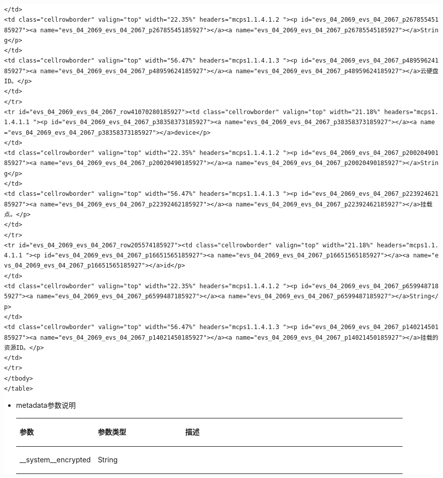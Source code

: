     </td>
    <td class="cellrowborder" valign="top" width="22.35%" headers="mcps1.1.4.1.2 "><p id="evs_04_2069_evs_04_2067_p26785545185927"><a name="evs_04_2069_evs_04_2067_p26785545185927"></a><a name="evs_04_2069_evs_04_2067_p26785545185927"></a>String</p>
    </td>
    <td class="cellrowborder" valign="top" width="56.47%" headers="mcps1.1.4.1.3 "><p id="evs_04_2069_evs_04_2067_p48959624185927"><a name="evs_04_2069_evs_04_2067_p48959624185927"></a><a name="evs_04_2069_evs_04_2067_p48959624185927"></a>云硬盘ID。</p>
    </td>
    </tr>
    <tr id="evs_04_2069_evs_04_2067_row41070280185927"><td class="cellrowborder" valign="top" width="21.18%" headers="mcps1.1.4.1.1 "><p id="evs_04_2069_evs_04_2067_p38358373185927"><a name="evs_04_2069_evs_04_2067_p38358373185927"></a><a name="evs_04_2069_evs_04_2067_p38358373185927"></a>device</p>
    </td>
    <td class="cellrowborder" valign="top" width="22.35%" headers="mcps1.1.4.1.2 "><p id="evs_04_2069_evs_04_2067_p20020490185927"><a name="evs_04_2069_evs_04_2067_p20020490185927"></a><a name="evs_04_2069_evs_04_2067_p20020490185927"></a>String</p>
    </td>
    <td class="cellrowborder" valign="top" width="56.47%" headers="mcps1.1.4.1.3 "><p id="evs_04_2069_evs_04_2067_p22392462185927"><a name="evs_04_2069_evs_04_2067_p22392462185927"></a><a name="evs_04_2069_evs_04_2067_p22392462185927"></a>挂载点。</p>
    </td>
    </tr>
    <tr id="evs_04_2069_evs_04_2067_row205574185927"><td class="cellrowborder" valign="top" width="21.18%" headers="mcps1.1.4.1.1 "><p id="evs_04_2069_evs_04_2067_p16651565185927"><a name="evs_04_2069_evs_04_2067_p16651565185927"></a><a name="evs_04_2069_evs_04_2067_p16651565185927"></a>id</p>
    </td>
    <td class="cellrowborder" valign="top" width="22.35%" headers="mcps1.1.4.1.2 "><p id="evs_04_2069_evs_04_2067_p6599487185927"><a name="evs_04_2069_evs_04_2067_p6599487185927"></a><a name="evs_04_2069_evs_04_2067_p6599487185927"></a>String</p>
    </td>
    <td class="cellrowborder" valign="top" width="56.47%" headers="mcps1.1.4.1.3 "><p id="evs_04_2069_evs_04_2067_p14021450185927"><a name="evs_04_2069_evs_04_2067_p14021450185927"></a><a name="evs_04_2069_evs_04_2067_p14021450185927"></a>挂载的资源ID。</p>
    </td>
    </tr>
    </tbody>
    </table>

-   <a name="li29114110314"></a>metadata参数说明

    <a name="evs_04_3004_table3430728295554"></a>
    <table><thead align="left"><tr id="evs_04_3004_row4496975195554"><th class="cellrowborder" valign="top" width="20.24%" id="mcps1.1.4.1.1"><p id="evs_04_3004_p8809200174410"><a name="evs_04_3004_p8809200174410"></a><a name="evs_04_3004_p8809200174410"></a>参数</p>
    </th>
    <th class="cellrowborder" valign="top" width="22.62%" id="mcps1.1.4.1.2"><p id="evs_04_3004_p168135017449"><a name="evs_04_3004_p168135017449"></a><a name="evs_04_3004_p168135017449"></a>参数类型</p>
    </th>
    <th class="cellrowborder" valign="top" width="57.14%" id="mcps1.1.4.1.3"><p id="evs_04_3004_p1282213034412"><a name="evs_04_3004_p1282213034412"></a><a name="evs_04_3004_p1282213034412"></a>描述</p>
    </th>
    </tr>
    </thead>
    <tbody><tr id="evs_04_3004_row456195295554"><td class="cellrowborder" valign="top" width="20.24%" headers="mcps1.1.4.1.1 "><p id="evs_04_3004_p1562408795622"><a name="evs_04_3004_p1562408795622"></a><a name="evs_04_3004_p1562408795622"></a>__system__encrypted</p>
    </td>
    <td class="cellrowborder" valign="top" width="22.62%" headers="mcps1.1.4.1.2 "><p id="evs_04_3004_p5759155095622"><a name="evs_04_3004_p5759155095622"></a><a name="evs_04_3004_p5759155095622"></a>String</p>
    </td>